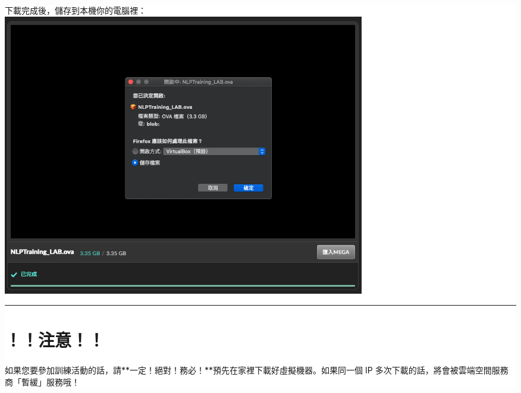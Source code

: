 下載完成後，儲存到本機你的電腦裡：  
<img src="./media/save.png" alt="save" width="600"/>

---
# ！！注意！！
如果您要參加訓練活動的話，請**一定！絕對！務必！**預先在家裡下載好虛擬機器。如果同一個 IP 多次下載的話，將會被雲端空間服務商「暫緩」服務哦！</span>
